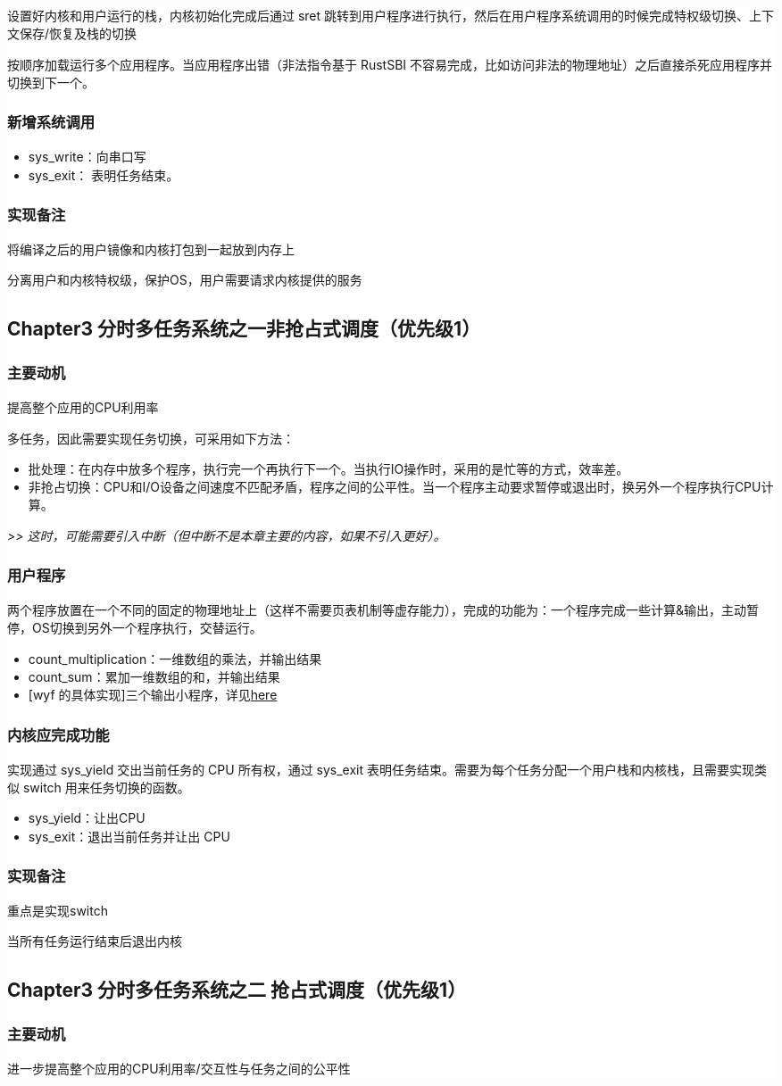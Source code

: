 设置好内核和用户运行的栈，内核初始化完成后通过 sret 跳转到用户程序进行执行，然后在用户程序系统调用的时候完成特权级切换、上下文保存/恢复及栈的切换

按顺序加载运行多个应用程序。当应用程序出错（非法指令基于 RustSBI 不容易完成，比如访问非法的物理地址）之后直接杀死应用程序并切换到下一个。

### 新增系统调用

* sys_write：向串口写
* sys_exit： 表明任务结束。
### 实现备注

将编译之后的用户镜像和内核打包到一起放到内存上

分离用户和内核特权级，保护OS，用户需要请求内核提供的服务

## 
## Chapter3 分时多任务系统之一非抢占式调度（优先级1）

### 主要动机

提高整个应用的CPU利用率

多任务，因此需要实现任务切换，可采用如下方法：

* 批处理：在内存中放多个程序，执行完一个再执行下一个。当执行IO操作时，采用的是忙等的方式，效率差。
* 非抢占切换：CPU和I/O设备之间速度不匹配矛盾，程序之间的公平性。当一个程序主动要求暂停或退出时，换另外一个程序执行CPU计算。

*>> 这时，可能需要引入中断（但中断不是本章主要的内容，如果不引入更好）。*

### 用户程序

两个程序放置在一个不同的固定的物理地址上（这样不需要页表机制等虚存能力），完成的功能为：一个程序完成一些计算&输出，主动暂停，OS切换到另外一个程序执行，交替运行。

* count_multiplication：一维数组的乘法，并输出结果
* count_sum：累加一维数组的和，并输出结果
* [wyf 的具体实现]三个输出小程序，详见[here](https://github.com/rcore-os/rCore-Tutorial-v3/tree/ch3-coop/user/src/bin)
### 内核应完成功能

实现通过 sys_yield 交出当前任务的 CPU 所有权，通过 sys_exit 表明任务结束。需要为每个任务分配一个用户栈和内核栈，且需要实现类似 switch 用来任务切换的函数。

* sys_yield：让出CPU
* sys_exit：退出当前任务并让出 CPU
### 实现备注

重点是实现switch

当所有任务运行结束后退出内核

## Chapter3 分时多任务系统之二 抢占式调度（优先级1）

### 主要动机

进一步提高整个应用的CPU利用率/交互性与任务之间的公平性
